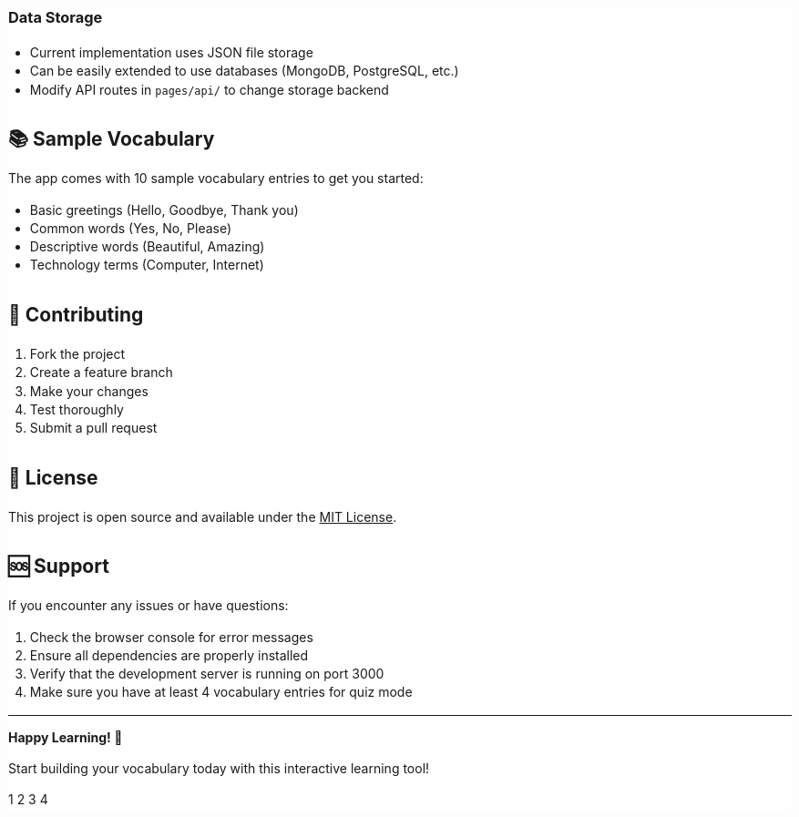 ### Data Storage
- Current implementation uses JSON file storage
- Can be easily extended to use databases (MongoDB, PostgreSQL, etc.)
- Modify API routes in `pages/api/` to change storage backend

## 📚 Sample Vocabulary

The app comes with 10 sample vocabulary entries to get you started:
- Basic greetings (Hello, Goodbye, Thank you)
- Common words (Yes, No, Please)
- Descriptive words (Beautiful, Amazing)
- Technology terms (Computer, Internet)

## 🤝 Contributing

1. Fork the project
2. Create a feature branch
3. Make your changes
4. Test thoroughly
5. Submit a pull request

## 📄 License

This project is open source and available under the [MIT License](LICENSE).

## 🆘 Support

If you encounter any issues or have questions:
1. Check the browser console for error messages
2. Ensure all dependencies are properly installed
3. Verify that the development server is running on port 3000
4. Make sure you have at least 4 vocabulary entries for quiz mode

---

**Happy Learning! 🎉**

Start building your vocabulary today with this interactive learning tool!


1
2
3
4
